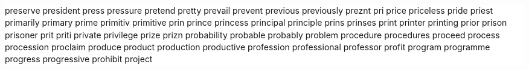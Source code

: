 preserve
president
press
pressure
pretend
pretty
prevail
prevent
previous
previously
preznt
pri
price
priceless
pride
priest
primarily
primary
prime
primitiv
primitive
prin
prince
princess
principal
principle
prins
prinses
print
printer
printing
prior
prison
prisoner
prit
priti
private
privilege
prize
prizn
probability
probable
probably
problem
procedure
procedures
proceed
process
procession
proclaim
produce
product
production
productive
profession
professional
professor
profit
program
programme
progress
progressive
prohibit
project